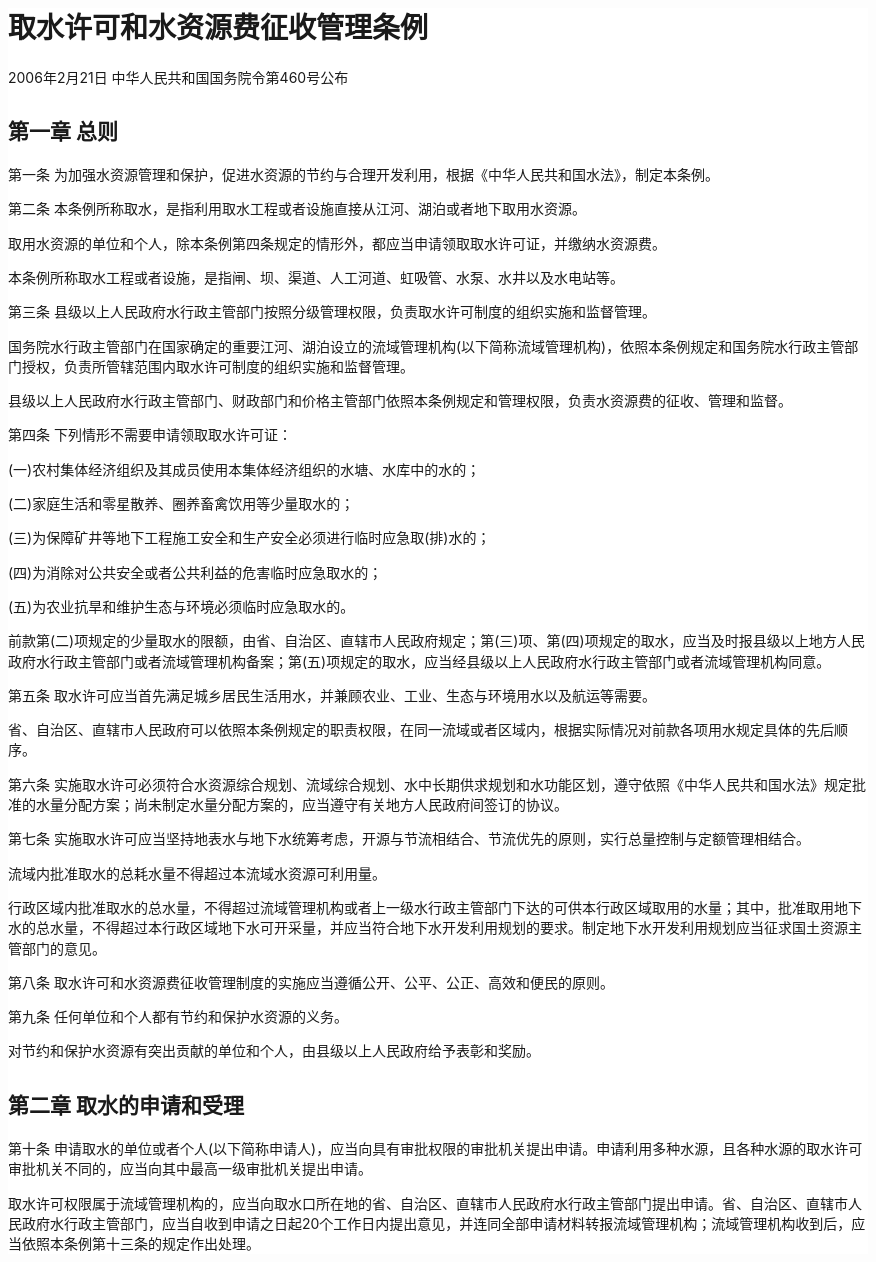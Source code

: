 # 取水许可和水资源费征收管理条例

2006年2月21日 中华人民共和国国务院令第460号公布

## 第一章 总则

第一条 为加强水资源管理和保护，促进水资源的节约与合理开发利用，根据《中华人民共和国水法》，制定本条例。

第二条 本条例所称取水，是指利用取水工程或者设施直接从江河、湖泊或者地下取用水资源。

取用水资源的单位和个人，除本条例第四条规定的情形外，都应当申请领取取水许可证，并缴纳水资源费。

本条例所称取水工程或者设施，是指闸、坝、渠道、人工河道、虹吸管、水泵、水井以及水电站等。

第三条 县级以上人民政府水行政主管部门按照分级管理权限，负责取水许可制度的组织实施和监督管理。

国务院水行政主管部门在国家确定的重要江河、湖泊设立的流域管理机构(以下简称流域管理机构)，依照本条例规定和国务院水行政主管部门授权，负责所管辖范围内取水许可制度的组织实施和监督管理。

县级以上人民政府水行政主管部门、财政部门和价格主管部门依照本条例规定和管理权限，负责水资源费的征收、管理和监督。

第四条 下列情形不需要申请领取取水许可证：

(一)农村集体经济组织及其成员使用本集体经济组织的水塘、水库中的水的；

(二)家庭生活和零星散养、圈养畜禽饮用等少量取水的；

(三)为保障矿井等地下工程施工安全和生产安全必须进行临时应急取(排)水的；

(四)为消除对公共安全或者公共利益的危害临时应急取水的；

(五)为农业抗旱和维护生态与环境必须临时应急取水的。

前款第(二)项规定的少量取水的限额，由省、自治区、直辖市人民政府规定；第(三)项、第(四)项规定的取水，应当及时报县级以上地方人民政府水行政主管部门或者流域管理机构备案；第(五)项规定的取水，应当经县级以上人民政府水行政主管部门或者流域管理机构同意。

第五条 取水许可应当首先满足城乡居民生活用水，并兼顾农业、工业、生态与环境用水以及航运等需要。

省、自治区、直辖市人民政府可以依照本条例规定的职责权限，在同一流域或者区域内，根据实际情况对前款各项用水规定具体的先后顺序。

第六条 实施取水许可必须符合水资源综合规划、流域综合规划、水中长期供求规划和水功能区划，遵守依照《中华人民共和国水法》规定批准的水量分配方案；尚未制定水量分配方案的，应当遵守有关地方人民政府间签订的协议。

第七条 实施取水许可应当坚持地表水与地下水统筹考虑，开源与节流相结合、节流优先的原则，实行总量控制与定额管理相结合。

流域内批准取水的总耗水量不得超过本流域水资源可利用量。

行政区域内批准取水的总水量，不得超过流域管理机构或者上一级水行政主管部门下达的可供本行政区域取用的水量；其中，批准取用地下水的总水量，不得超过本行政区域地下水可开采量，并应当符合地下水开发利用规划的要求。制定地下水开发利用规划应当征求国土资源主管部门的意见。

第八条 取水许可和水资源费征收管理制度的实施应当遵循公开、公平、公正、高效和便民的原则。

第九条 任何单位和个人都有节约和保护水资源的义务。

对节约和保护水资源有突出贡献的单位和个人，由县级以上人民政府给予表彰和奖励。

## 第二章 取水的申请和受理

第十条 申请取水的单位或者个人(以下简称申请人)，应当向具有审批权限的审批机关提出申请。申请利用多种水源，且各种水源的取水许可审批机关不同的，应当向其中最高一级审批机关提出申请。

取水许可权限属于流域管理机构的，应当向取水口所在地的省、自治区、直辖市人民政府水行政主管部门提出申请。省、自治区、直辖市人民政府水行政主管部门，应当自收到申请之日起20个工作日内提出意见，并连同全部申请材料转报流域管理机构；流域管理机构收到后，应当依照本条例第十三条的规定作出处理。
